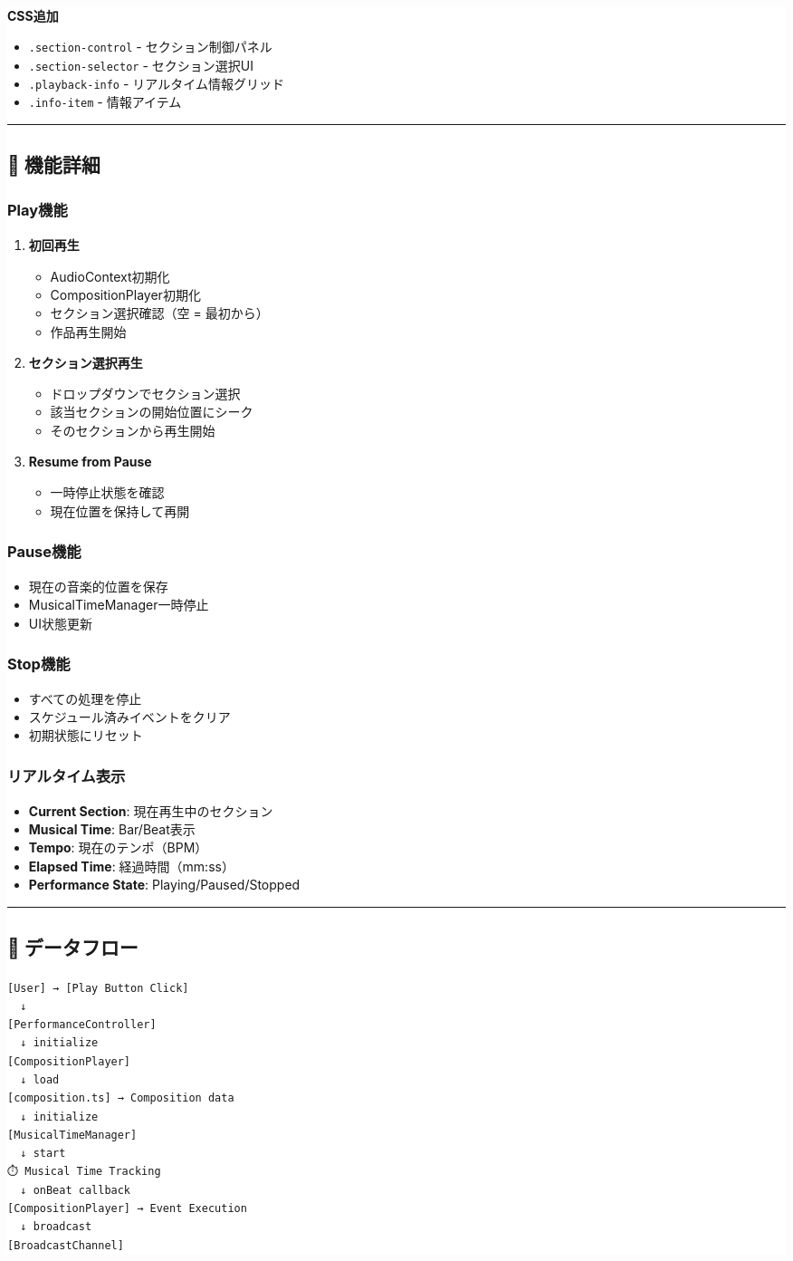 **CSS追加**
- `.section-control` - セクション制御パネル
- `.section-selector` - セクション選択UI
- `.playback-info` - リアルタイム情報グリッド
- `.info-item` - 情報アイテム

---

## 🎯 機能詳細

### Play機能
1. **初回再生**
   - AudioContext初期化
   - CompositionPlayer初期化
   - セクション選択確認（空 = 最初から）
   - 作品再生開始

2. **セクション選択再生**
   - ドロップダウンでセクション選択
   - 該当セクションの開始位置にシーク
   - そのセクションから再生開始

3. **Resume from Pause**
   - 一時停止状態を確認
   - 現在位置を保持して再開

### Pause機能
- 現在の音楽的位置を保存
- MusicalTimeManager一時停止
- UI状態更新

### Stop機能
- すべての処理を停止
- スケジュール済みイベントをクリア
- 初期状態にリセット

### リアルタイム表示
- **Current Section**: 現在再生中のセクション
- **Musical Time**: Bar/Beat表示
- **Tempo**: 現在のテンポ（BPM）
- **Elapsed Time**: 経過時間（mm:ss）
- **Performance State**: Playing/Paused/Stopped

---

## 🔄 データフロー

```
[User] → [Play Button Click]
  ↓
[PerformanceController]
  ↓ initialize
[CompositionPlayer]
  ↓ load
[composition.ts] → Composition data
  ↓ initialize
[MusicalTimeManager]
  ↓ start
⏱️ Musical Time Tracking
  ↓ onBeat callback
[CompositionPlayer] → Event Execution
  ↓ broadcast
[BroadcastChannel]
```